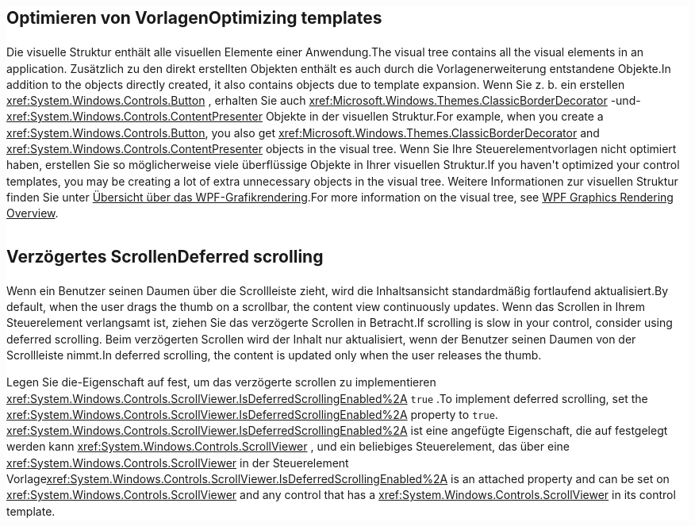 
## <a name="optimizing-templates"></a><span data-ttu-id="56f63-145">Optimieren von Vorlagen</span><span class="sxs-lookup"><span data-stu-id="56f63-145">Optimizing templates</span></span>

<span data-ttu-id="56f63-146">Die visuelle Struktur enthält alle visuellen Elemente einer Anwendung.</span><span class="sxs-lookup"><span data-stu-id="56f63-146">The visual tree contains all the visual elements in an application.</span></span> <span data-ttu-id="56f63-147">Zusätzlich zu den direkt erstellten Objekten enthält es auch durch die Vorlagenerweiterung entstandene Objekte.</span><span class="sxs-lookup"><span data-stu-id="56f63-147">In addition to the objects directly created, it also contains objects due to template expansion.</span></span> <span data-ttu-id="56f63-148">Wenn Sie z. b. ein erstellen <xref:System.Windows.Controls.Button> , erhalten Sie auch <xref:Microsoft.Windows.Themes.ClassicBorderDecorator> -und- <xref:System.Windows.Controls.ContentPresenter> Objekte in der visuellen Struktur.</span><span class="sxs-lookup"><span data-stu-id="56f63-148">For example, when you create a <xref:System.Windows.Controls.Button>, you also get <xref:Microsoft.Windows.Themes.ClassicBorderDecorator> and <xref:System.Windows.Controls.ContentPresenter> objects in the visual tree.</span></span> <span data-ttu-id="56f63-149">Wenn Sie Ihre Steuerelementvorlagen nicht optimiert haben, erstellen Sie so möglicherweise viele überflüssige Objekte in Ihrer visuellen Struktur.</span><span class="sxs-lookup"><span data-stu-id="56f63-149">If you haven't optimized your control templates, you may be creating a lot of extra unnecessary objects in the visual tree.</span></span> <span data-ttu-id="56f63-150">Weitere Informationen zur visuellen Struktur finden Sie unter [Übersicht über das WPF-Grafikrendering](../graphics-multimedia/wpf-graphics-rendering-overview.md).</span><span class="sxs-lookup"><span data-stu-id="56f63-150">For more information on the visual tree, see [WPF Graphics Rendering Overview](../graphics-multimedia/wpf-graphics-rendering-overview.md).</span></span>

## <a name="deferred-scrolling"></a><span data-ttu-id="56f63-151">Verzögertes Scrollen</span><span class="sxs-lookup"><span data-stu-id="56f63-151">Deferred scrolling</span></span>

<span data-ttu-id="56f63-152">Wenn ein Benutzer seinen Daumen über die Scrollleiste zieht, wird die Inhaltsansicht standardmäßig fortlaufend aktualisiert.</span><span class="sxs-lookup"><span data-stu-id="56f63-152">By default, when the user drags the thumb on a scrollbar, the content view continuously updates.</span></span> <span data-ttu-id="56f63-153">Wenn das Scrollen in Ihrem Steuerelement verlangsamt ist, ziehen Sie das verzögerte Scrollen in Betracht.</span><span class="sxs-lookup"><span data-stu-id="56f63-153">If scrolling is slow in your control, consider using deferred scrolling.</span></span> <span data-ttu-id="56f63-154">Beim verzögerten Scrollen wird der Inhalt nur aktualisiert, wenn der Benutzer seinen Daumen von der Scrollleiste nimmt.</span><span class="sxs-lookup"><span data-stu-id="56f63-154">In deferred scrolling, the content is updated only when the user releases the thumb.</span></span>

<span data-ttu-id="56f63-155">Legen Sie die-Eigenschaft auf fest, um das verzögerte scrollen zu implementieren <xref:System.Windows.Controls.ScrollViewer.IsDeferredScrollingEnabled%2A> `true` .</span><span class="sxs-lookup"><span data-stu-id="56f63-155">To implement deferred scrolling, set the <xref:System.Windows.Controls.ScrollViewer.IsDeferredScrollingEnabled%2A> property to `true`.</span></span> <span data-ttu-id="56f63-156"><xref:System.Windows.Controls.ScrollViewer.IsDeferredScrollingEnabled%2A> ist eine angefügte Eigenschaft, die auf festgelegt werden kann <xref:System.Windows.Controls.ScrollViewer> , und ein beliebiges Steuerelement, das über eine <xref:System.Windows.Controls.ScrollViewer> in der Steuerelement Vorlage</span><span class="sxs-lookup"><span data-stu-id="56f63-156"><xref:System.Windows.Controls.ScrollViewer.IsDeferredScrollingEnabled%2A> is an attached property and can be set on <xref:System.Windows.Controls.ScrollViewer> and any control that has a <xref:System.Windows.Controls.ScrollViewer> in its control template.</span></span>

